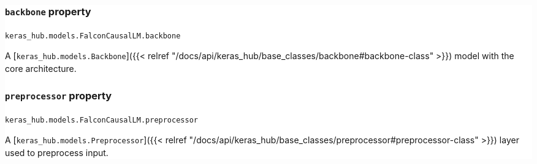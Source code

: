 ### `backbone` property

```python
keras_hub.models.FalconCausalLM.backbone
```

A [`keras_hub.models.Backbone`]({{< relref "/docs/api/keras_hub/base_classes/backbone#backbone-class" >}}) model with the core architecture.

### `preprocessor` property

```python
keras_hub.models.FalconCausalLM.preprocessor
```

A [`keras_hub.models.Preprocessor`]({{< relref "/docs/api/keras_hub/base_classes/preprocessor#preprocessor-class" >}}) layer used to preprocess input.
